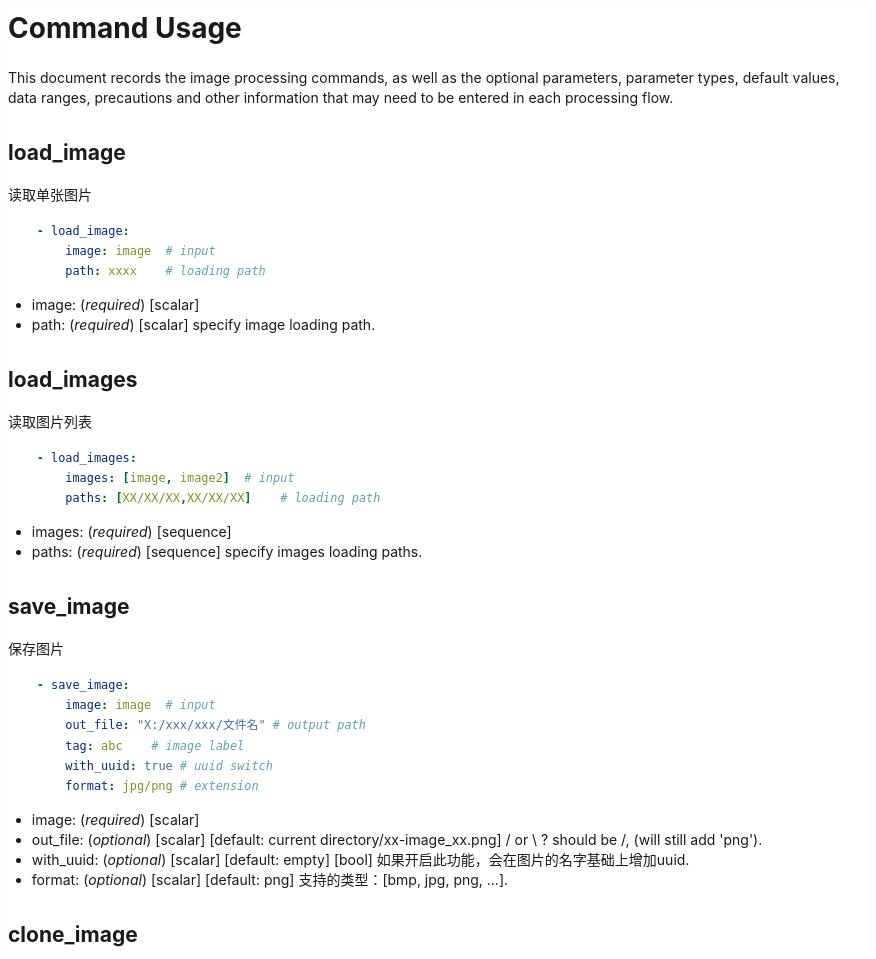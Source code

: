 # Command Usage

This document records the image processing commands, as well as the optional parameters, parameter types, default values, data ranges, precautions and other information that may need to be entered in each processing flow.

## load_image

读取单张图片

```yaml
    - load_image:
        image: image  # input
        path: xxxx    # loading path
```

- image: (*required*) [scalar] 
- path: (*required*) [scalar] specify image loading path.

## load_images

读取图片列表

```yaml
    - load_images:
        images: [image, image2]  # input
        paths: [XX/XX/XX,XX/XX/XX]    # loading path
```

- images: (*required*) [sequence]
- paths: (*required*) [sequence] specify images loading paths.

## save_image

保存图片

```yaml
    - save_image:
        image: image  # input
        out_file: "X:/xxx/xxx/文件名" # output path
        tag: abc    # image label
        with_uuid: true # uuid switch
        format: jpg/png # extension
```

- image: (*required*) [scalar]
- out_file: (*optional*) [scalar] [default: current directory/xx-image_xx.png] / or \ ? should be /, (will still add 'png').
- with_uuid: (*optional*) [scalar] [default: empty] [bool] 如果开启此功能，会在图片的名字基础上增加uuid.
- format: (*optional*) [scalar] [default: png] 支持的类型：[bmp, jpg, png, ...].

## clone_image
